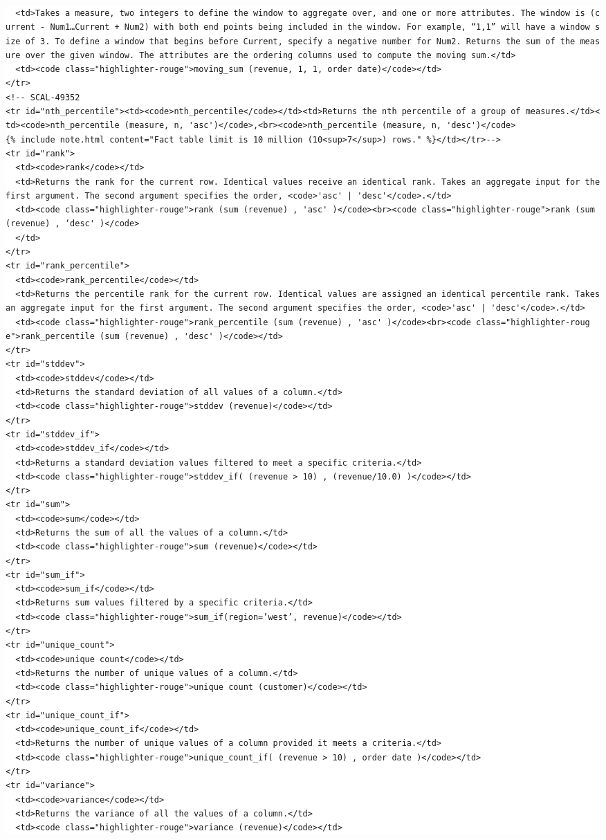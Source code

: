       <td>Takes a measure, two integers to define the window to aggregate over, and one or more attributes. The window is (current - Num1…Current + Num2) with both end points being included in the window. For example, “1,1” will have a window size of 3. To define a window that begins before Current, specify a negative number for Num2. Returns the sum of the measure over the given window. The attributes are the ordering columns used to compute the moving sum.</td>
      <td><code class="highlighter-rouge">moving_sum (revenue, 1, 1, order date)</code></td>
    </tr>
    <!-- SCAL-49352
    <tr id="nth_percentile"><td><code>nth_percentile</code></td><td>Returns the nth percentile of a group of measures.</td><td><code>nth_percentile (measure, n, 'asc')</code>,<br><code>nth_percentile (measure, n, 'desc')</code>
    {% include note.html content="Fact table limit is 10 million (10<sup>7</sup>) rows." %}</td></tr>-->
    <tr id="rank">
      <td><code>rank</code></td>
      <td>Returns the rank for the current row. Identical values receive an identical rank. Takes an aggregate input for the first argument. The second argument specifies the order, <code>'asc' | 'desc'</code>.</td>
      <td><code class="highlighter-rouge">rank (sum (revenue) , 'asc' )</code><br><code class="highlighter-rouge">rank (sum (revenue) , ‘desc' )</code>
      </td>
    </tr>
    <tr id="rank_percentile">
      <td><code>rank_percentile</code></td>
      <td>Returns the percentile rank for the current row. Identical values are assigned an identical percentile rank. Takes an aggregate input for the first argument. The second argument specifies the order, <code>'asc' | 'desc'</code>.</td>
      <td><code class="highlighter-rouge">rank_percentile (sum (revenue) , 'asc' )</code><br><code class="highlighter-rouge">rank_percentile (sum (revenue) , 'desc' )</code></td>
    </tr>
    <tr id="stddev">
      <td><code>stddev</code></td>
      <td>Returns the standard deviation of all values of a column.</td>
      <td><code class="highlighter-rouge">stddev (revenue)</code></td>
    </tr>
    <tr id="stddev_if">
      <td><code>stddev_if</code></td>
      <td>Returns a standard deviation values filtered to meet a specific criteria.</td>
      <td><code class="highlighter-rouge">stddev_if( (revenue > 10) , (revenue/10.0) )</code></td>
    </tr>
    <tr id="sum">
      <td><code>sum</code></td>
      <td>Returns the sum of all the values of a column.</td>
      <td><code class="highlighter-rouge">sum (revenue)</code></td>
    </tr>
    <tr id="sum_if">
      <td><code>sum_if</code></td>
      <td>Returns sum values filtered by a specific criteria.</td>
      <td><code class="highlighter-rouge">sum_if(region=’west’, revenue)</code></td>
    </tr>
    <tr id="unique_count">
      <td><code>unique count</code></td>
      <td>Returns the number of unique values of a column.</td>
      <td><code class="highlighter-rouge">unique count (customer)</code></td>
    </tr>
    <tr id="unique_count_if">
      <td><code>unique_count_if</code></td>
      <td>Returns the number of unique values of a column provided it meets a criteria.</td>
      <td><code class="highlighter-rouge">unique_count_if( (revenue > 10) , order date )</code></td>
    </tr>
    <tr id="variance">
      <td><code>variance</code></td>
      <td>Returns the variance of all the values of a column.</td>
      <td><code class="highlighter-rouge">variance (revenue)</code></td>